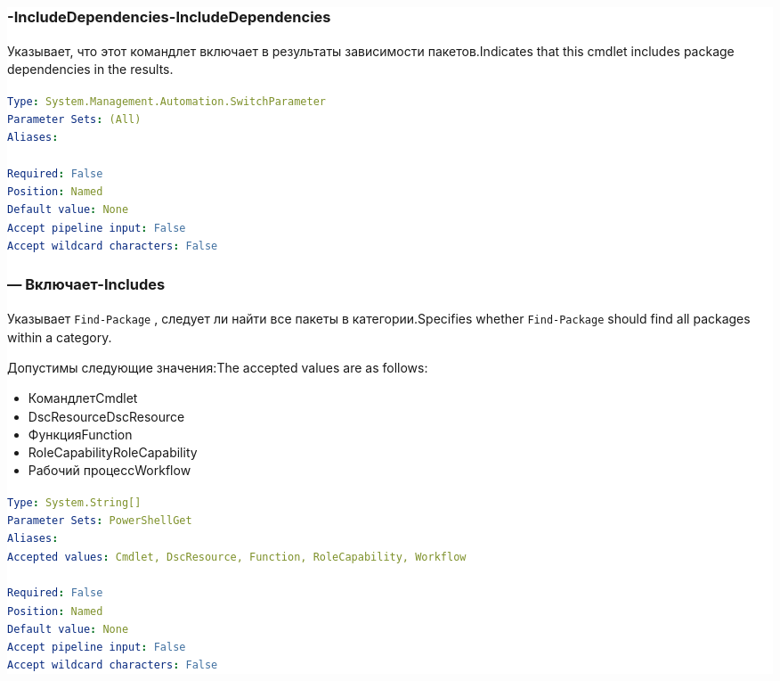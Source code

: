### <span data-ttu-id="b5ccc-172">-IncludeDependencies</span><span class="sxs-lookup"><span data-stu-id="b5ccc-172">-IncludeDependencies</span></span>

<span data-ttu-id="b5ccc-173">Указывает, что этот командлет включает в результаты зависимости пакетов.</span><span class="sxs-lookup"><span data-stu-id="b5ccc-173">Indicates that this cmdlet includes package dependencies in the results.</span></span>

```yaml
Type: System.Management.Automation.SwitchParameter
Parameter Sets: (All)
Aliases:

Required: False
Position: Named
Default value: None
Accept pipeline input: False
Accept wildcard characters: False
```

### <span data-ttu-id="b5ccc-174">— Включает</span><span class="sxs-lookup"><span data-stu-id="b5ccc-174">-Includes</span></span>

<span data-ttu-id="b5ccc-175">Указывает `Find-Package` , следует ли найти все пакеты в категории.</span><span class="sxs-lookup"><span data-stu-id="b5ccc-175">Specifies whether `Find-Package` should find all packages within a category.</span></span>

<span data-ttu-id="b5ccc-176">Допустимы следующие значения:</span><span class="sxs-lookup"><span data-stu-id="b5ccc-176">The accepted values are as follows:</span></span>

- <span data-ttu-id="b5ccc-177">Командлет</span><span class="sxs-lookup"><span data-stu-id="b5ccc-177">Cmdlet</span></span>
- <span data-ttu-id="b5ccc-178">DscResource</span><span class="sxs-lookup"><span data-stu-id="b5ccc-178">DscResource</span></span>
- <span data-ttu-id="b5ccc-179">Функция</span><span class="sxs-lookup"><span data-stu-id="b5ccc-179">Function</span></span>
- <span data-ttu-id="b5ccc-180">RoleCapability</span><span class="sxs-lookup"><span data-stu-id="b5ccc-180">RoleCapability</span></span>
- <span data-ttu-id="b5ccc-181">Рабочий процесс</span><span class="sxs-lookup"><span data-stu-id="b5ccc-181">Workflow</span></span>

```yaml
Type: System.String[]
Parameter Sets: PowerShellGet
Aliases:
Accepted values: Cmdlet, DscResource, Function, RoleCapability, Workflow

Required: False
Position: Named
Default value: None
Accept pipeline input: False
Accept wildcard characters: False
```
